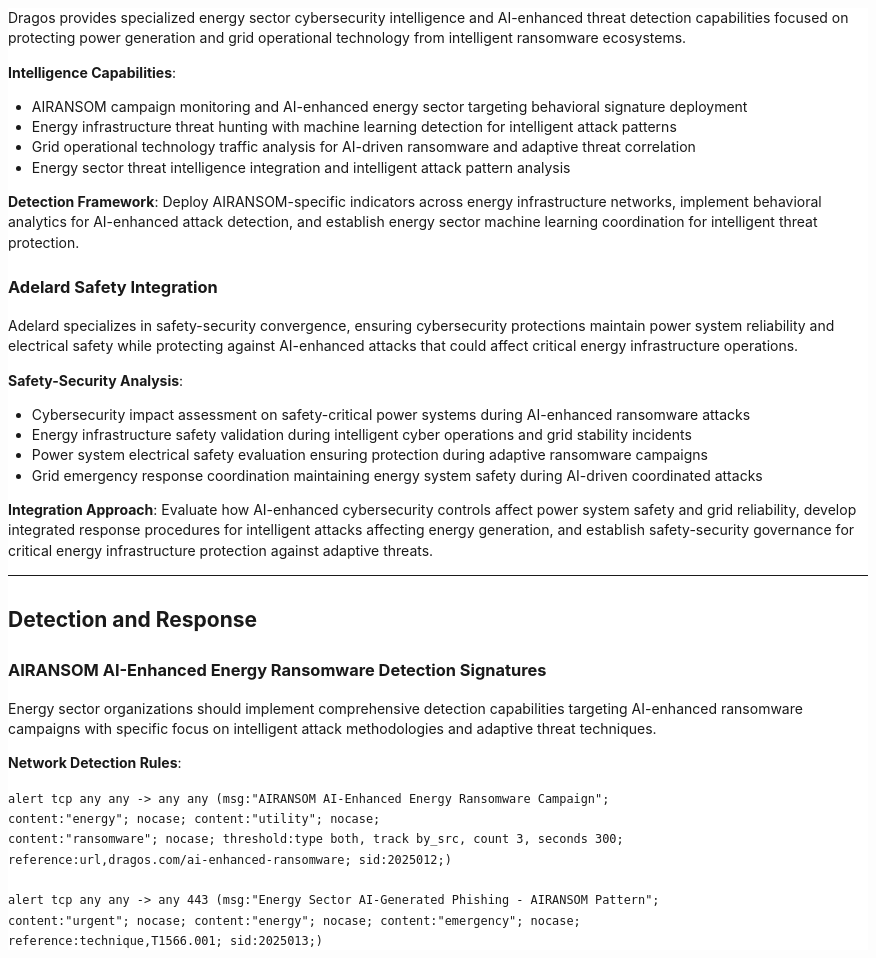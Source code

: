Dragos provides specialized energy sector cybersecurity intelligence and AI-enhanced threat detection capabilities focused on protecting power generation and grid operational technology from intelligent ransomware ecosystems.

**Intelligence Capabilities**:
- AIRANSOM campaign monitoring and AI-enhanced energy sector targeting behavioral signature deployment
- Energy infrastructure threat hunting with machine learning detection for intelligent attack patterns
- Grid operational technology traffic analysis for AI-driven ransomware and adaptive threat correlation
- Energy sector threat intelligence integration and intelligent attack pattern analysis

**Detection Framework**: Deploy AIRANSOM-specific indicators across energy infrastructure networks, implement behavioral analytics for AI-enhanced attack detection, and establish energy sector machine learning coordination for intelligent threat protection.

### Adelard Safety Integration

Adelard specializes in safety-security convergence, ensuring cybersecurity protections maintain power system reliability and electrical safety while protecting against AI-enhanced attacks that could affect critical energy infrastructure operations.

**Safety-Security Analysis**:
- Cybersecurity impact assessment on safety-critical power systems during AI-enhanced ransomware attacks
- Energy infrastructure safety validation during intelligent cyber operations and grid stability incidents
- Power system electrical safety evaluation ensuring protection during adaptive ransomware campaigns
- Grid emergency response coordination maintaining energy system safety during AI-driven coordinated attacks

**Integration Approach**: Evaluate how AI-enhanced cybersecurity controls affect power system safety and grid reliability, develop integrated response procedures for intelligent attacks affecting energy generation, and establish safety-security governance for critical energy infrastructure protection against adaptive threats.

---

## Detection and Response

### AIRANSOM AI-Enhanced Energy Ransomware Detection Signatures

Energy sector organizations should implement comprehensive detection capabilities targeting AI-enhanced ransomware campaigns with specific focus on intelligent attack methodologies and adaptive threat techniques.

**Network Detection Rules**:
```
alert tcp any any -> any any (msg:"AIRANSOM AI-Enhanced Energy Ransomware Campaign"; 
content:"energy"; nocase; content:"utility"; nocase; 
content:"ransomware"; nocase; threshold:type both, track by_src, count 3, seconds 300;
reference:url,dragos.com/ai-enhanced-ransomware; sid:2025012;)

alert tcp any any -> any 443 (msg:"Energy Sector AI-Generated Phishing - AIRANSOM Pattern"; 
content:"urgent"; nocase; content:"energy"; nocase; content:"emergency"; nocase;
reference:technique,T1566.001; sid:2025013;)
```
